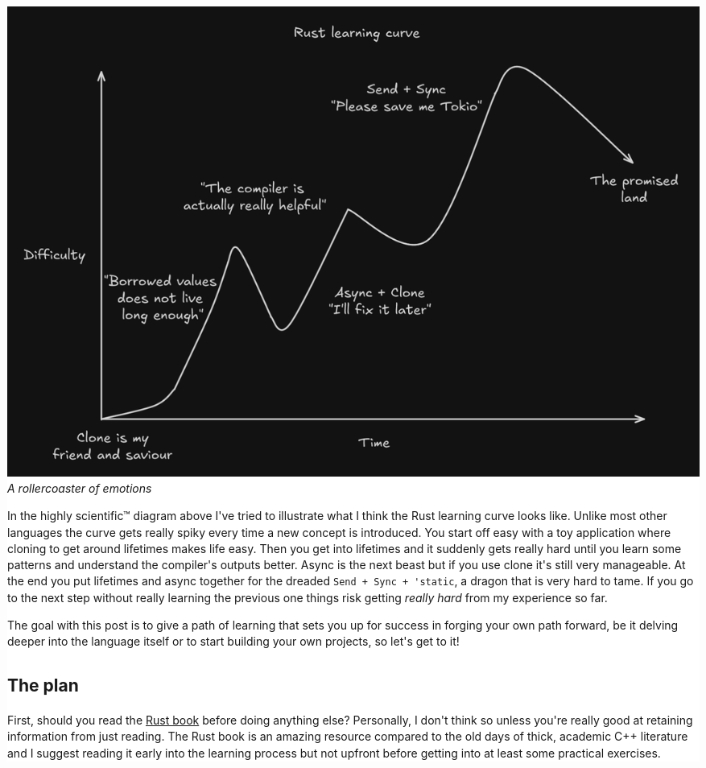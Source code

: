 ![A rollercoaster of emotions](assets/img/rust_learning_curve.png)
_A rollercoaster of emotions_

In the highly scientific™ diagram above I've tried to illustrate what I think the Rust learning curve looks like. Unlike most other languages the curve gets really spiky every time a new concept is introduced. You start off easy with a toy application where cloning to get around lifetimes makes life easy. Then you get into lifetimes and it suddenly gets really hard until you learn some patterns and understand the compiler's outputs better. Async is the next beast but if you use clone it's still very manageable. At the end you put lifetimes and async together for the dreaded `Send + Sync + 'static`, a dragon that is very hard to tame. If you go to the next step without really learning the previous one things risk getting _really hard_ from my experience so far.

The goal with this post is to give a path of learning that sets you up for success in forging your own path forward, be it delving deeper into the language itself or to start building your own projects, so let's get to it!

## The plan

First, should you read the [Rust book](https://doc.rust-lang.org/stable/book/) before doing anything else? Personally, I don't think so unless you're really good at retaining information from just reading. The Rust book is an amazing resource compared to the old days of thick, academic C++ literature and I suggest reading it early into the learning process but not upfront before getting into at least some practical exercises.
